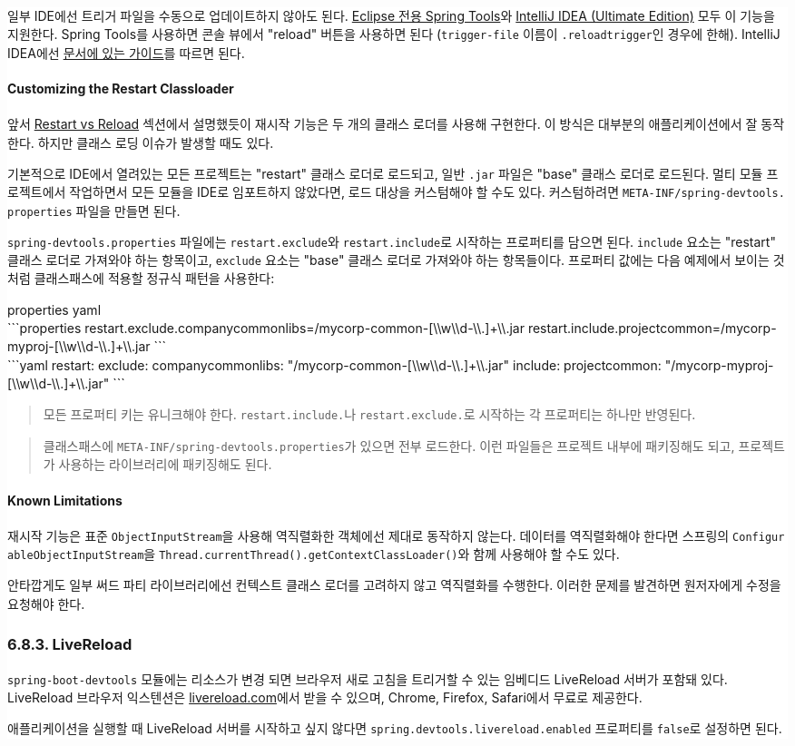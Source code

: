 일부 IDE에선 트리거 파일을 수동으로 업데이트하지 않아도 된다. [Eclipse 전용 Spring Tools](https://spring.io/tools)와 [IntelliJ IDEA (Ultimate Edition)](https://www.jetbrains.com/idea/) 모두 이 기능을 지원한다. Spring Tools를 사용하면 콘솔 뷰에서 "reload" 버튼을 사용하면 된다 (`trigger-file` 이름이 `.reloadtrigger`인 경우에 한해). IntelliJ IDEA에선 [문서에 있는 가이드](https://www.jetbrains.com/help/idea/spring-boot.html#application-update-policies)를 따르면 된다.

#### Customizing the Restart Classloader

앞서 [Restart vs Reload](#restart-vs-reload) 섹션에서 설명했듯이 재시작 기능은 두 개의 클래스 로더를 사용해 구현한다. 이 방식은 대부분의 애플리케이션에서 잘 동작한다. 하지만 클래스 로딩 이슈가 발생할 때도 있다.

기본적으로 IDE에서 열려있는 모든 프로젝트는 "restart" 클래스 로더로 로드되고, 일반 `.jar` 파일은 "base" 클래스 로더로 로드된다. 멀티 모듈 프로젝트에서 작업하면서 모든 모듈을 IDE로 임포트하지 않았다면, 로드 대상을 커스텀해야 할 수도 있다. 커스텀하려면 `META-INF/spring-devtools.properties` 파일을 만들면 된다.

`spring-devtools.properties` 파일에는 `restart.exclude`와 `restart.include`로 시작하는 프로퍼티를 담으면 된다. `include` 요소는 "restart" 클래스 로더로 가져와야 하는 항목이고, `exclude` 요소는 "base" 클래스 로더로 가져와야 하는 항목들이다. 프로퍼티 값에는 다음 예제에서 보이는 것처럼 클래스패스에 적용할 정규식 패턴을 사용한다:

<div class="switch-language-wrapper properties yaml">
<span class="switch-language properties">properties</span>
<span class="switch-language yaml">yaml</span>
</div>
<div class="language-only-for-properties properties yaml"></div>
```properties
restart.exclude.companycommonlibs=/mycorp-common-[\\w\\d-\\.]+\\.jar
restart.include.projectcommon=/mycorp-myproj-[\\w\\d-\\.]+\\.jar
```
<div class="language-only-for-yaml properties yaml"></div>
```yaml
restart:
  exclude:
    companycommonlibs: "/mycorp-common-[\\w\\d-\\.]+\\.jar"
  include:
    projectcommon: "/mycorp-myproj-[\\w\\d-\\.]+\\.jar"
```

> 모든 프로퍼티 키는 유니크해야 한다. `restart.include.`나 `restart.exclude.`로 시작하는 각 프로퍼티는 하나만 반영된다.

> 클래스패스에 `META-INF/spring-devtools.properties`가 있으면 전부 로드한다. 이런 파일들은 프로젝트 내부에 패키징해도 되고, 프로젝트가 사용하는 라이브러리에 패키징해도 된다.

#### Known Limitations

재시작 기능은 표준 `ObjectInputStream`을 사용해 역직렬화한 객체에선 제대로 동작하지 않는다. 데이터를 역직렬화해야 한다면 스프링의 `ConfigurableObjectInputStream`을 `Thread.currentThread().getContextClassLoader()`와 함께 사용해야 할 수도 있다.

안타깝게도 일부 써드 파티 라이브러리에선 컨텍스트 클래스 로더를 고려하지 않고 역직렬화를 수행한다. 이러한 문제를 발견하면 원저자에게 수정을 요청해야 한다.

### 6.8.3. LiveReload

`spring-boot-devtools` 모듈에는 리소스가 변경 되면 브라우저 새로 고침을 트리거할 수 있는 임베디드 LiveReload 서버가 포함돼 있다. LiveReload 브라우저 익스텐션은 [livereload.com](http://livereload.com/extensions/)에서 받을 수 있으며, Chrome, Firefox, Safari에서 무료로 제공한다.

애플리케이션을 실행할 때 LiveReload 서버를 시작하고 싶지 않다면 `spring.devtools.livereload.enabled` 프로퍼티를 `false`로 설정하면 된다.
